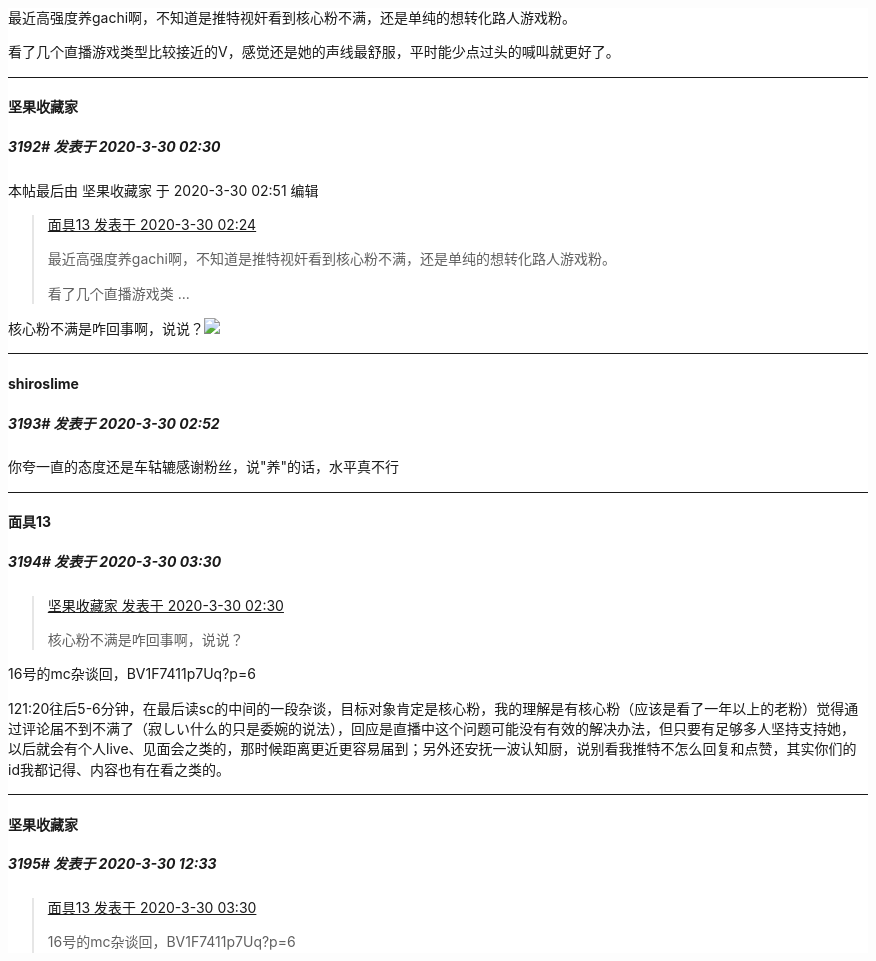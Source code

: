 
最近高强度养gachi啊，不知道是推特视奸看到核心粉不满，还是单纯的想转化路人游戏粉。

看了几个直播游戏类型比较接近的V，感觉还是她的声线最舒服，平时能少点过头的喊叫就更好了。


-----

####  坚果收藏家  
##### 3192#       发表于 2020-3-30 02:30


 本帖最后由 坚果收藏家 于 2020-3-30 02:51 编辑 
<blockquote><a href="httphttps://bbs.saraba1st.com/2b/forum.php?mod=redirect&amp;goto=findpost&amp;pid=46918886&amp;ptid=1914313" target="_blank">面具13 发表于 2020-3-30 02:24</a>

最近高强度养gachi啊，不知道是推特视奸看到核心粉不满，还是单纯的想转化路人游戏粉。

看了几个直播游戏类 ...</blockquote>
核心粉不满是咋回事啊，说说？<img src="https://static.saraba1st.com/image/smiley/face2017/067.png" referrerpolicy="no-referrer">


-----

####  shiroslime  
##### 3193#       发表于 2020-3-30 02:52


你夸一直的态度还是车轱辘感谢粉丝，说"养"的话，水平真不行


-----

####  面具13  
##### 3194#       发表于 2020-3-30 03:30


<blockquote><a href="httphttps://bbs.saraba1st.com/2b/forum.php?mod=redirect&amp;goto=findpost&amp;pid=46918895&amp;ptid=1914313" target="_blank">坚果收藏家 发表于 2020-3-30 02:30</a>

核心粉不满是咋回事啊，说说？</blockquote>
16号的mc杂谈回，BV1F7411p7Uq?p=6

121:20往后5-6分钟，在最后读sc的中间的一段杂谈，目标对象肯定是核心粉，我的理解是有核心粉（应该是看了一年以上的老粉）觉得通过评论届不到不满了（寂しい什么的只是委婉的说法），回应是直播中这个问题可能没有有效的解决办法，但只要有足够多人坚持支持她，以后就会有个人live、见面会之类的，那时候距离更近更容易届到；另外还安抚一波认知厨，说别看我推特不怎么回复和点赞，其实你们的id我都记得、内容也有在看之类的。


-----

####  坚果收藏家  
##### 3195#       发表于 2020-3-30 12:33


<blockquote><a href="httphttps://bbs.saraba1st.com/2b/forum.php?mod=redirect&amp;goto=findpost&amp;pid=46918962&amp;ptid=1914313" target="_blank">面具13 发表于 2020-3-30 03:30</a>

16号的mc杂谈回，BV1F7411p7Uq?p=6
